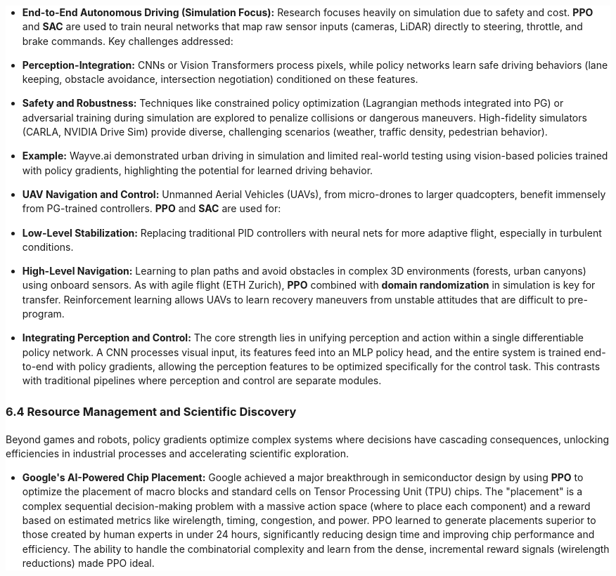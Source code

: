 *   **End-to-End Autonomous Driving (Simulation Focus):** Research focuses heavily on simulation due to safety and cost. **PPO** and **SAC** are used to train neural networks that map raw sensor inputs (cameras, LiDAR) directly to steering, throttle, and brake commands. Key challenges addressed:

*   **Perception-Integration:** CNNs or Vision Transformers process pixels, while policy networks learn safe driving behaviors (lane keeping, obstacle avoidance, intersection negotiation) conditioned on these features.

*   **Safety and Robustness:** Techniques like constrained policy optimization (Lagrangian methods integrated into PG) or adversarial training during simulation are explored to penalize collisions or dangerous maneuvers. High-fidelity simulators (CARLA, NVIDIA Drive Sim) provide diverse, challenging scenarios (weather, traffic density, pedestrian behavior).

*   **Example:** Wayve.ai demonstrated urban driving in simulation and limited real-world testing using vision-based policies trained with policy gradients, highlighting the potential for learned driving behavior.

*   **UAV Navigation and Control:** Unmanned Aerial Vehicles (UAVs), from micro-drones to larger quadcopters, benefit immensely from PG-trained controllers. **PPO** and **SAC** are used for:

*   **Low-Level Stabilization:** Replacing traditional PID controllers with neural nets for more adaptive flight, especially in turbulent conditions.

*   **High-Level Navigation:** Learning to plan paths and avoid obstacles in complex 3D environments (forests, urban canyons) using onboard sensors. As with agile flight (ETH Zurich), **PPO** combined with **domain randomization** in simulation is key for transfer. Reinforcement learning allows UAVs to learn recovery maneuvers from unstable attitudes that are difficult to pre-program.

*   **Integrating Perception and Control:** The core strength lies in unifying perception and action within a single differentiable policy network. A CNN processes visual input, its features feed into an MLP policy head, and the entire system is trained end-to-end with policy gradients, allowing the perception features to be optimized specifically for the control task. This contrasts with traditional pipelines where perception and control are separate modules.

### 6.4 Resource Management and Scientific Discovery

Beyond games and robots, policy gradients optimize complex systems where decisions have cascading consequences, unlocking efficiencies in industrial processes and accelerating scientific exploration.

*   **Google's AI-Powered Chip Placement:** Google achieved a major breakthrough in semiconductor design by using **PPO** to optimize the placement of macro blocks and standard cells on Tensor Processing Unit (TPU) chips. The "placement" is a complex sequential decision-making problem with a massive action space (where to place each component) and a reward based on estimated metrics like wirelength, timing, congestion, and power. PPO learned to generate placements superior to those created by human experts in under 24 hours, significantly reducing design time and improving chip performance and efficiency. The ability to handle the combinatorial complexity and learn from the dense, incremental reward signals (wirelength reductions) made PPO ideal.

